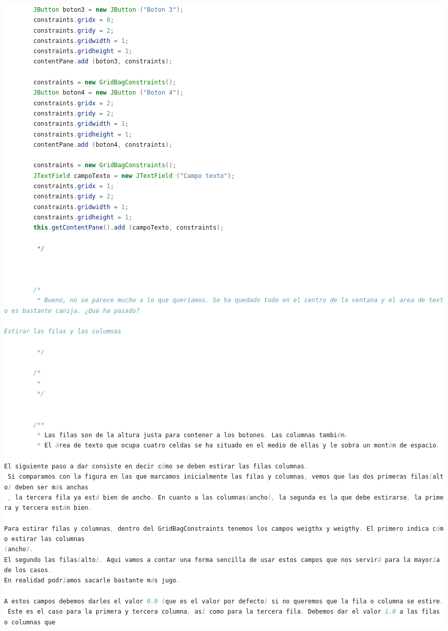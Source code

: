 ```java
		JButton boton3 = new JButton ("Boton 3");
		constraints.gridx = 0;
		constraints.gridy = 2;
		constraints.gridwidth = 1;
		constraints.gridheight = 1;
		contentPane.add (boton3, constraints);
		
		constraints = new GridBagConstraints();
		JButton boton4 = new JButton ("Boton 4");
		constraints.gridx = 2;
		constraints.gridy = 2;
		constraints.gridwidth = 1;
		constraints.gridheight = 1;
	    contentPane.add (boton4, constraints);
	    
		constraints = new GridBagConstraints();
	    JTextField campoTexto = new JTextField ("Campo texto");
	    constraints.gridx = 1;
	    constraints.gridy = 2;
	    constraints.gridwidth = 1;
	    constraints.gridheight = 1;
	    this.getContentPane().add (campoTexto, constraints);
	    
		 */
		
	
	    
	    /*
	     * Bueno, no se parece mucho a lo que queríamos. Se ha quedado todo en el centro de la ventana y el area de texto es bastante canija. ¿Qué ha pasado?

Estirar las filas y las columnas
  
	     */
	    
	    /* 
	     * 
	     */
	    
	    
	    /** 
	     * Las filas son de la altura justa para contener a los botones. Las columnas también. 
	     * El área de texto que ocupa cuatro celdas se ha situado en el medio de ellas y le sobra un montón de espacio.

El siguiente paso a dar consiste en decir cómo se deben estirar las filas columnas.
 Si comparamos con la figura en las que marcamos inicialmente las filas y columnas, vemos que las dos primeras filas(alto) deben ser más anchas
 , la tercera fila ya está bien de ancho. En cuanto a las columnas(ancho), la segunda es la que debe estirarse, la primera y tercera están bien.

Para estirar filas y columnas, dentro del GridBagConstraints tenemos los campos weigthx y weigthy. El primero indica cómo estirar las columnas
(ancho).
El segundo las filas(alto). Aqui vamos a contar una forma sencilla de usar estos campos que nos servirá para la mayoría de los casos. 
En realidad podríamos sacarle bastante más jugo.

A estos campos debemos darles el valor 0.0 (que es el valor por defecto) si no queremos que la fila o columna se estire.
 Este es el caso para la primera y tercera columna, así como para la tercera fila. Debemos dar el valor 1.0 a las filas o columnas que 
```